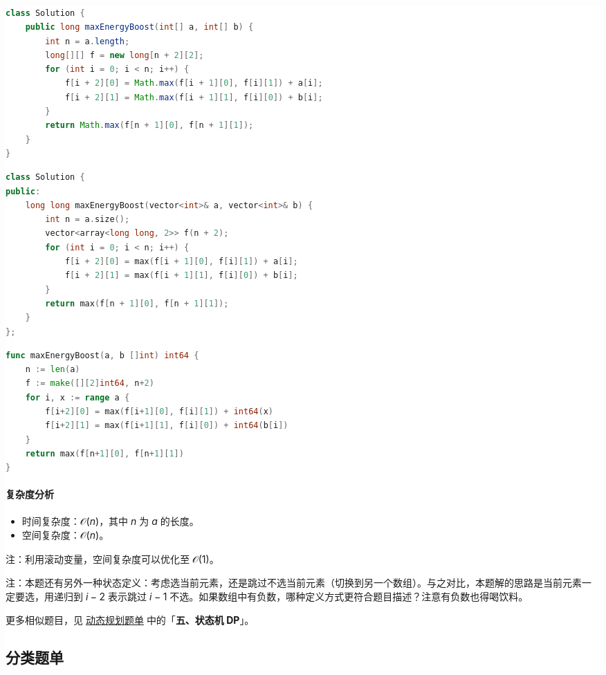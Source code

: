 ```java [sol-Java]
class Solution {
    public long maxEnergyBoost(int[] a, int[] b) {
        int n = a.length;
        long[][] f = new long[n + 2][2];
        for (int i = 0; i < n; i++) {
            f[i + 2][0] = Math.max(f[i + 1][0], f[i][1]) + a[i];
            f[i + 2][1] = Math.max(f[i + 1][1], f[i][0]) + b[i];
        }
        return Math.max(f[n + 1][0], f[n + 1][1]);
    }
}
```

```cpp [sol-C++]
class Solution {
public:
    long long maxEnergyBoost(vector<int>& a, vector<int>& b) {
        int n = a.size();
        vector<array<long long, 2>> f(n + 2);
        for (int i = 0; i < n; i++) {
            f[i + 2][0] = max(f[i + 1][0], f[i][1]) + a[i];
            f[i + 2][1] = max(f[i + 1][1], f[i][0]) + b[i];
        }
        return max(f[n + 1][0], f[n + 1][1]);
    }
};
```

```go [sol-Go]
func maxEnergyBoost(a, b []int) int64 {
	n := len(a)
	f := make([][2]int64, n+2)
	for i, x := range a {
		f[i+2][0] = max(f[i+1][0], f[i][1]) + int64(x)
		f[i+2][1] = max(f[i+1][1], f[i][0]) + int64(b[i])
	}
	return max(f[n+1][0], f[n+1][1])
}
```

#### 复杂度分析

- 时间复杂度：$\mathcal{O}(n)$，其中 $n$ 为 $a$ 的长度。
- 空间复杂度：$\mathcal{O}(n)$。

注：利用滚动变量，空间复杂度可以优化至 $\mathcal{O}(1)$。

注：本题还有另外一种状态定义：考虑选当前元素，还是跳过不选当前元素（切换到另一个数组）。与之对比，本题解的思路是当前元素一定要选，用递归到 $i-2$ 表示跳过 $i-1$ 不选。如果数组中有负数，哪种定义方式更符合题目描述？注意有负数也得喝饮料。

更多相似题目，见 [动态规划题单](https://leetcode.cn/circle/discuss/tXLS3i/) 中的「**五、状态机 DP**」。

## 分类题单
